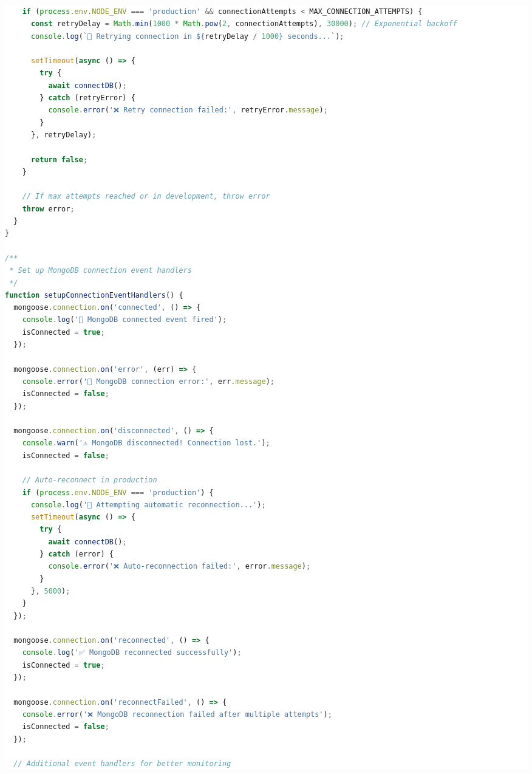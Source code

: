 ```javascript
    if (process.env.NODE_ENV === 'production' && connectionAttempts < MAX_CONNECTION_ATTEMPTS) {
      const retryDelay = Math.min(1000 * Math.pow(2, connectionAttempts), 30000); // Exponential backoff
      console.log(`🔄 Retrying connection in ${retryDelay / 1000} seconds...`);

      setTimeout(async () => {
        try {
          await connectDB();
        } catch (retryError) {
          console.error('❌ Retry connection failed:', retryError.message);
        }
      }, retryDelay);

      return false;
    }

    // If max attempts reached or in development, throw error
    throw error;
  }
}

/**
 * Set up MongoDB connection event handlers
 */
function setupConnectionEventHandlers() {
  mongoose.connection.on('connected', () => {
    console.log('📡 MongoDB connected event fired');
    isConnected = true;
  });

  mongoose.connection.on('error', (err) => {
    console.error('🚨 MongoDB connection error:', err.message);
    isConnected = false;
  });

  mongoose.connection.on('disconnected', () => {
    console.warn('⚠️ MongoDB disconnected! Connection lost.');
    isConnected = false;

    // Auto-reconnect in production
    if (process.env.NODE_ENV === 'production') {
      console.log('🔄 Attempting automatic reconnection...');
      setTimeout(async () => {
        try {
          await connectDB();
        } catch (error) {
          console.error('❌ Auto-reconnection failed:', error.message);
        }
      }, 5000);
    }
  });

  mongoose.connection.on('reconnected', () => {
    console.log('✅ MongoDB reconnected successfully');
    isConnected = true;
  });

  mongoose.connection.on('reconnectFailed', () => {
    console.error('❌ MongoDB reconnection failed after multiple attempts');
    isConnected = false;
  });

  // Additional event handlers for better monitoring
```